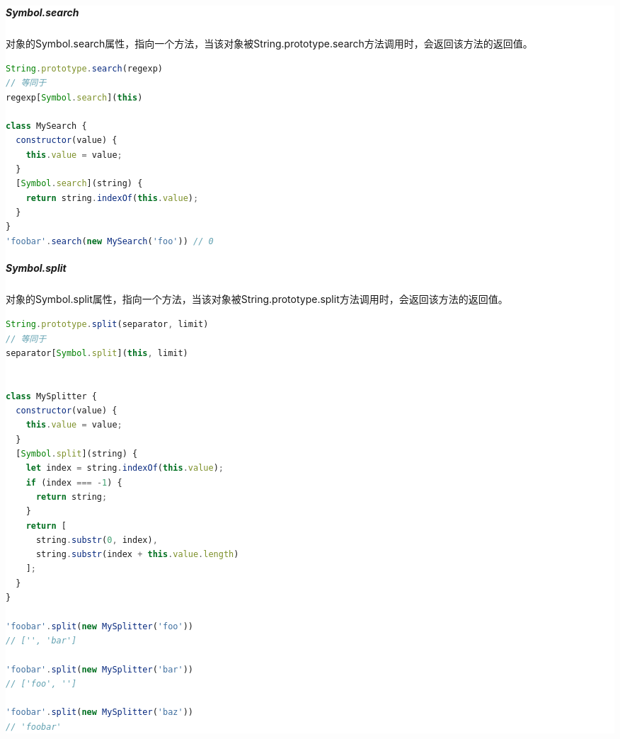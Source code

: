 ##### Symbol.search

对象的Symbol.search属性，指向一个方法，当该对象被String.prototype.search方法调用时，会返回该方法的返回值。
```JavaScript
String.prototype.search(regexp)
// 等同于
regexp[Symbol.search](this)

class MySearch {
  constructor(value) {
    this.value = value;
  }
  [Symbol.search](string) {
    return string.indexOf(this.value);
  }
}
'foobar'.search(new MySearch('foo')) // 0
```

##### Symbol.split

对象的Symbol.split属性，指向一个方法，当该对象被String.prototype.split方法调用时，会返回该方法的返回值。
```JavaScript
String.prototype.split(separator, limit)
// 等同于
separator[Symbol.split](this, limit)


class MySplitter {
  constructor(value) {
    this.value = value;
  }
  [Symbol.split](string) {
    let index = string.indexOf(this.value);
    if (index === -1) {
      return string;
    }
    return [
      string.substr(0, index),
      string.substr(index + this.value.length)
    ];
  }
}

'foobar'.split(new MySplitter('foo'))
// ['', 'bar']

'foobar'.split(new MySplitter('bar'))
// ['foo', '']

'foobar'.split(new MySplitter('baz'))
// 'foobar'
```


  [Symbol('my_key')]: 1,